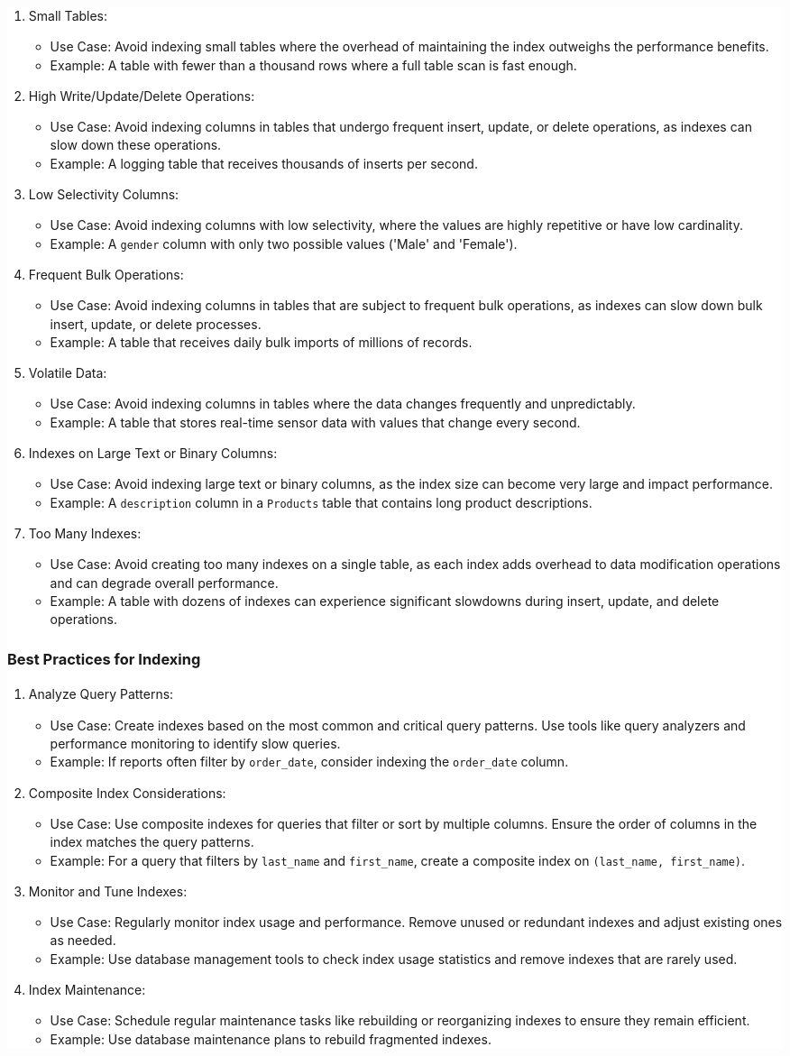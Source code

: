 1. Small Tables:
   - Use Case: Avoid indexing small tables where the overhead of maintaining the index outweighs the performance benefits.
   - Example: A table with fewer than a thousand rows where a full table scan is fast enough.

2. High Write/Update/Delete Operations:
   - Use Case: Avoid indexing columns in tables that undergo frequent insert, update, or delete operations, as indexes can slow down these operations.
   - Example: A logging table that receives thousands of inserts per second.

3. Low Selectivity Columns:
   - Use Case: Avoid indexing columns with low selectivity, where the values are highly repetitive or have low cardinality.
   - Example: A `gender` column with only two possible values ('Male' and 'Female').

4. Frequent Bulk Operations:
   - Use Case: Avoid indexing columns in tables that are subject to frequent bulk operations, as indexes can slow down bulk insert, update, or delete processes.
   - Example: A table that receives daily bulk imports of millions of records.

5. Volatile Data:
   - Use Case: Avoid indexing columns in tables where the data changes frequently and unpredictably.
   - Example: A table that stores real-time sensor data with values that change every second.

6. Indexes on Large Text or Binary Columns:
   - Use Case: Avoid indexing large text or binary columns, as the index size can become very large and impact performance.
   - Example: A `description` column in a `Products` table that contains long product descriptions.

7. Too Many Indexes:
   - Use Case: Avoid creating too many indexes on a single table, as each index adds overhead to data modification operations and can degrade overall performance.
   - Example: A table with dozens of indexes can experience significant slowdowns during insert, update, and delete operations.

### Best Practices for Indexing

1. Analyze Query Patterns:
   - Use Case: Create indexes based on the most common and critical query patterns. Use tools like query analyzers and performance monitoring to identify slow queries.
   - Example: If reports often filter by `order_date`, consider indexing the `order_date` column.

2. Composite Index Considerations:
   - Use Case: Use composite indexes for queries that filter or sort by multiple columns. Ensure the order of columns in the index matches the query patterns.
   - Example: For a query that filters by `last_name` and `first_name`, create a composite index on `(last_name, first_name)`.

3. Monitor and Tune Indexes:
   - Use Case: Regularly monitor index usage and performance. Remove unused or redundant indexes and adjust existing ones as needed.
   - Example: Use database management tools to check index usage statistics and remove indexes that are rarely used.

4. Index Maintenance:
   - Use Case: Schedule regular maintenance tasks like rebuilding or reorganizing indexes to ensure they remain efficient.
   - Example: Use database maintenance plans to rebuild fragmented indexes.
